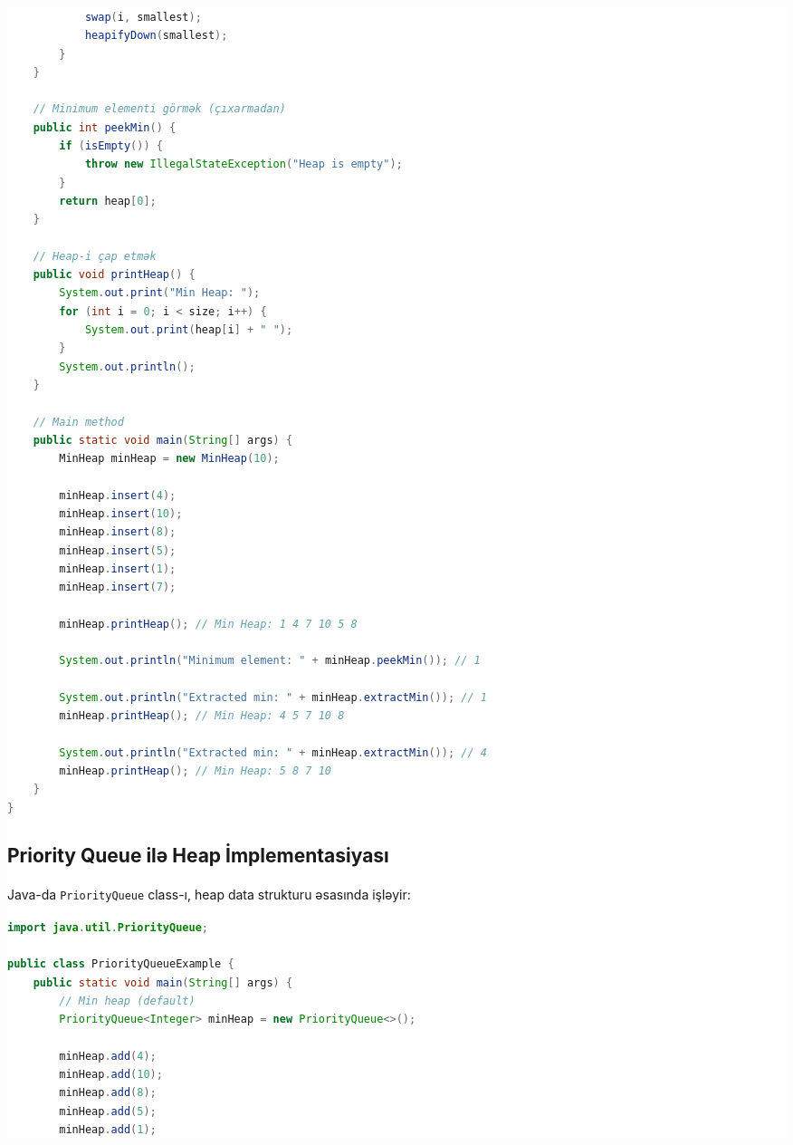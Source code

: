 ```java
            swap(i, smallest);
            heapifyDown(smallest);
        }
    }
    
    // Minimum elementi görmək (çıxarmadan)
    public int peekMin() {
        if (isEmpty()) {
            throw new IllegalStateException("Heap is empty");
        }
        return heap[0];
    }
    
    // Heap-i çap etmək
    public void printHeap() {
        System.out.print("Min Heap: ");
        for (int i = 0; i < size; i++) {
            System.out.print(heap[i] + " ");
        }
        System.out.println();
    }
    
    // Main method
    public static void main(String[] args) {
        MinHeap minHeap = new MinHeap(10);
        
        minHeap.insert(4);
        minHeap.insert(10);
        minHeap.insert(8);
        minHeap.insert(5);
        minHeap.insert(1);
        minHeap.insert(7);
        
        minHeap.printHeap(); // Min Heap: 1 4 7 10 5 8
        
        System.out.println("Minimum element: " + minHeap.peekMin()); // 1
        
        System.out.println("Extracted min: " + minHeap.extractMin()); // 1
        minHeap.printHeap(); // Min Heap: 4 5 7 10 8
        
        System.out.println("Extracted min: " + minHeap.extractMin()); // 4
        minHeap.printHeap(); // Min Heap: 5 8 7 10
    }
}
```

## Priority Queue ilə Heap İmplementasiyası

Java-da `PriorityQueue` class-ı, heap data strukturu əsasında işləyir:

```java
import java.util.PriorityQueue;

public class PriorityQueueExample {
    public static void main(String[] args) {
        // Min heap (default)
        PriorityQueue<Integer> minHeap = new PriorityQueue<>();
        
        minHeap.add(4);
        minHeap.add(10);
        minHeap.add(8);
        minHeap.add(5);
        minHeap.add(1);
```